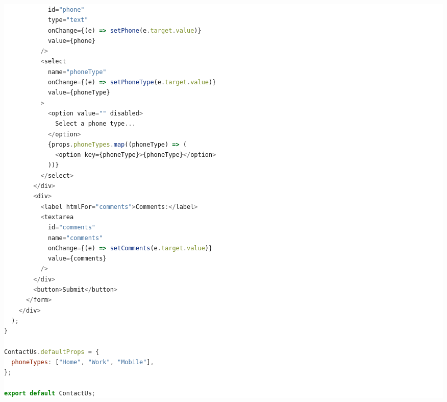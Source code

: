 ```js
            id="phone"
            type="text"
            onChange={(e) => setPhone(e.target.value)}
            value={phone}
          />
          <select
            name="phoneType"
            onChange={(e) => setPhoneType(e.target.value)}
            value={phoneType}
          >
            <option value="" disabled>
              Select a phone type...
            </option>
            {props.phoneTypes.map((phoneType) => (
              <option key={phoneType}>{phoneType}</option>
            ))}
          </select>
        </div>
        <div>
          <label htmlFor="comments">Comments:</label>
          <textarea
            id="comments"
            name="comments"
            onChange={(e) => setComments(e.target.value)}
            value={comments}
          />
        </div>
        <button>Submit</button>
      </form>
    </div>
  );
}

ContactUs.defaultProps = {
  phoneTypes: ["Home", "Work", "Mobile"],
};

export default ContactUs;
```

[onchange event handler]: https://appacademy-open-assets.s3-us-west-1.amazonaws.com/Modular-Curriculum/content/react-redux/topics/react-class-components/assets/react-forms-onchange-event-handler.png
[validator]: https://github.com/validatorjs/validator.js
